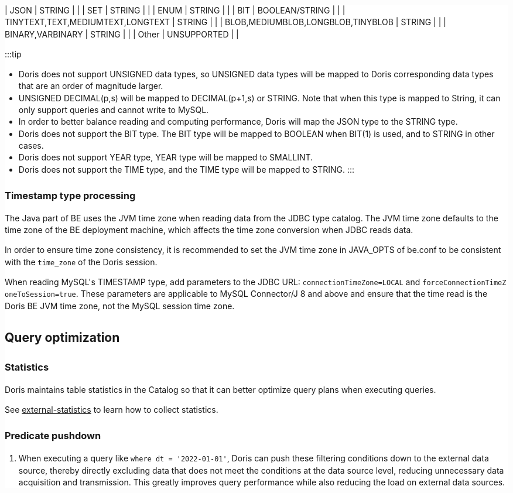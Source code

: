 | JSON                              | STRING                  |         |
| SET                               | STRING                  |         |
| ENUM                              | STRING                  |         |
| BIT                               | BOOLEAN/STRING          |         |
| TINYTEXT,TEXT,MEDIUMTEXT,LONGTEXT | STRING                  |         |
| BLOB,MEDIUMBLOB,LONGBLOB,TINYBLOB | STRING                  |         |
| BINARY,VARBINARY                  | STRING                  |         |
| Other                             | UNSUPPORTED             |         |

:::tip
- Doris does not support UNSIGNED data types, so UNSIGNED data types will be mapped to Doris corresponding data types that are an order of magnitude larger.
- UNSIGNED DECIMAL(p,s) will be mapped to DECIMAL(p+1,s) or STRING. Note that when this type is mapped to String, it can only support queries and cannot write to MySQL.
- In order to better balance reading and computing performance, Doris will map the JSON type to the STRING type.
- Doris does not support the BIT type. The BIT type will be mapped to BOOLEAN when BIT(1) is used, and to STRING in other cases.
- Doris does not support YEAR type, YEAR type will be mapped to SMALLINT.
- Doris does not support the TIME type, and the TIME type will be mapped to STRING.
:::

### Timestamp type processing

The Java part of BE uses the JVM time zone when reading data from the JDBC type catalog. The JVM time zone defaults to the time zone of the BE deployment machine, which affects the time zone conversion when JDBC reads data.

In order to ensure time zone consistency, it is recommended to set the JVM time zone in JAVA_OPTS of be.conf to be consistent with the `time_zone` of the Doris session.

When reading MySQL's TIMESTAMP type, add parameters to the JDBC URL: `connectionTimeZone=LOCAL` and `forceConnectionTimeZoneToSession=true`. These parameters are applicable to MySQL Connector/J 8 and above and ensure that the time read is the Doris BE JVM time zone, not the MySQL session time zone.

## Query optimization

### Statistics

Doris maintains table statistics in the Catalog so that it can better optimize query plans when executing queries.

See [external-statistics](../external-statistics) to learn how to collect statistics.

### Predicate pushdown

1. When executing a query like `where dt = '2022-01-01'`, Doris can push these filtering conditions down to the external data source, thereby directly excluding data that does not meet the conditions at the data source level, reducing unnecessary data acquisition and transmission. This greatly improves query performance while also reducing the load on external data sources.
